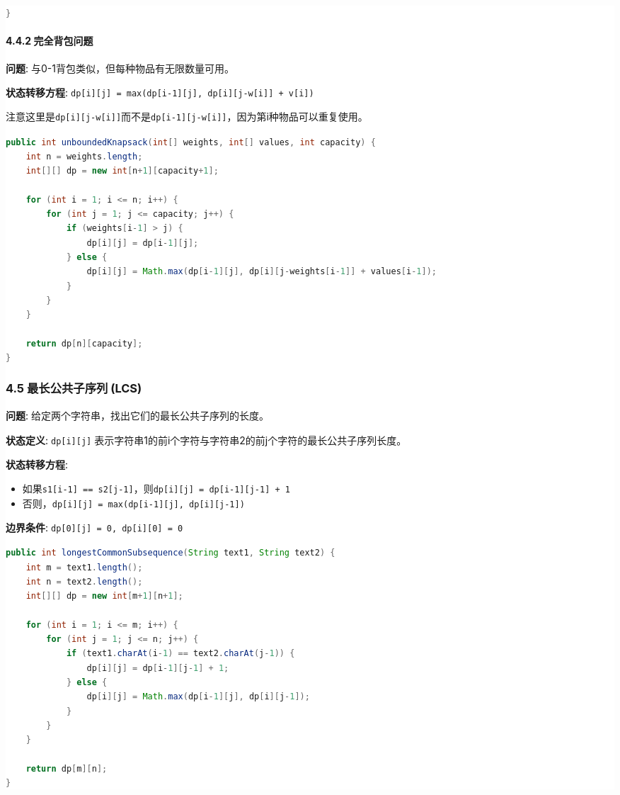 ```java
}
```

#### 4.4.2 完全背包问题

**问题**: 与0-1背包类似，但每种物品有无限数量可用。

**状态转移方程**:
`dp[i][j] = max(dp[i-1][j], dp[i][j-w[i]] + v[i])`

注意这里是`dp[i][j-w[i]]`而不是`dp[i-1][j-w[i]]`，因为第i种物品可以重复使用。

```java
public int unboundedKnapsack(int[] weights, int[] values, int capacity) {
    int n = weights.length;
    int[][] dp = new int[n+1][capacity+1];

    for (int i = 1; i <= n; i++) {
        for (int j = 1; j <= capacity; j++) {
            if (weights[i-1] > j) {
                dp[i][j] = dp[i-1][j];
            } else {
                dp[i][j] = Math.max(dp[i-1][j], dp[i][j-weights[i-1]] + values[i-1]);
            }
        }
    }

    return dp[n][capacity];
}
```

### 4.5 最长公共子序列 (LCS)

**问题**: 给定两个字符串，找出它们的最长公共子序列的长度。

**状态定义**: `dp[i][j]` 表示字符串1的前i个字符与字符串2的前j个字符的最长公共子序列长度。

**状态转移方程**:
- 如果`s1[i-1] == s2[j-1]`，则`dp[i][j] = dp[i-1][j-1] + 1`
- 否则，`dp[i][j] = max(dp[i-1][j], dp[i][j-1])`

**边界条件**: `dp[0][j] = 0, dp[i][0] = 0`

```java
public int longestCommonSubsequence(String text1, String text2) {
    int m = text1.length();
    int n = text2.length();
    int[][] dp = new int[m+1][n+1];

    for (int i = 1; i <= m; i++) {
        for (int j = 1; j <= n; j++) {
            if (text1.charAt(i-1) == text2.charAt(j-1)) {
                dp[i][j] = dp[i-1][j-1] + 1;
            } else {
                dp[i][j] = Math.max(dp[i-1][j], dp[i][j-1]);
            }
        }
    }

    return dp[m][n];
}
```
